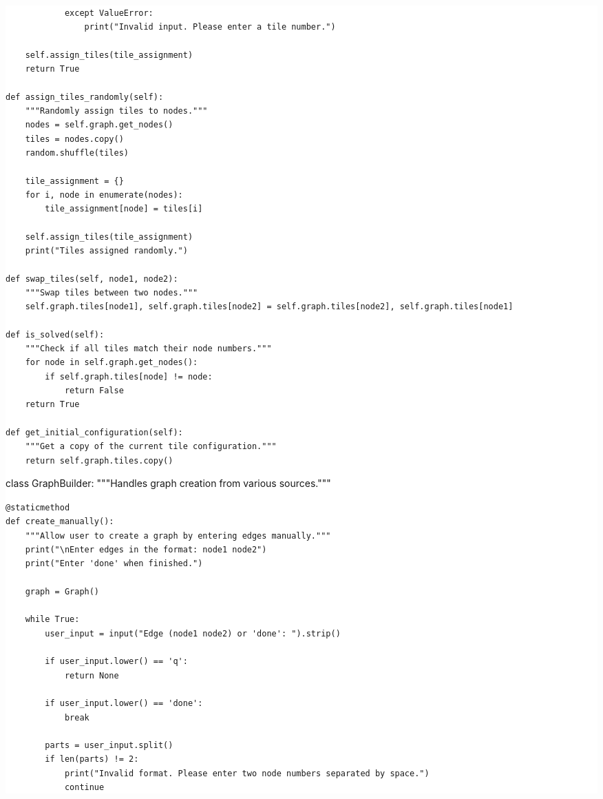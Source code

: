                 except ValueError:
                    print("Invalid input. Please enter a tile number.")

        self.assign_tiles(tile_assignment)
        return True

    def assign_tiles_randomly(self):
        """Randomly assign tiles to nodes."""
        nodes = self.graph.get_nodes()
        tiles = nodes.copy()
        random.shuffle(tiles)

        tile_assignment = {}
        for i, node in enumerate(nodes):
            tile_assignment[node] = tiles[i]

        self.assign_tiles(tile_assignment)
        print("Tiles assigned randomly.")

    def swap_tiles(self, node1, node2):
        """Swap tiles between two nodes."""
        self.graph.tiles[node1], self.graph.tiles[node2] = self.graph.tiles[node2], self.graph.tiles[node1]

    def is_solved(self):
        """Check if all tiles match their node numbers."""
        for node in self.graph.get_nodes():
            if self.graph.tiles[node] != node:
                return False
        return True

    def get_initial_configuration(self):
        """Get a copy of the current tile configuration."""
        return self.graph.tiles.copy()


class GraphBuilder:
    """Handles graph creation from various sources."""

    @staticmethod
    def create_manually():
        """Allow user to create a graph by entering edges manually."""
        print("\nEnter edges in the format: node1 node2")
        print("Enter 'done' when finished.")

        graph = Graph()

        while True:
            user_input = input("Edge (node1 node2) or 'done': ").strip()

            if user_input.lower() == 'q':
                return None

            if user_input.lower() == 'done':
                break

            parts = user_input.split()
            if len(parts) != 2:
                print("Invalid format. Please enter two node numbers separated by space.")
                continue
